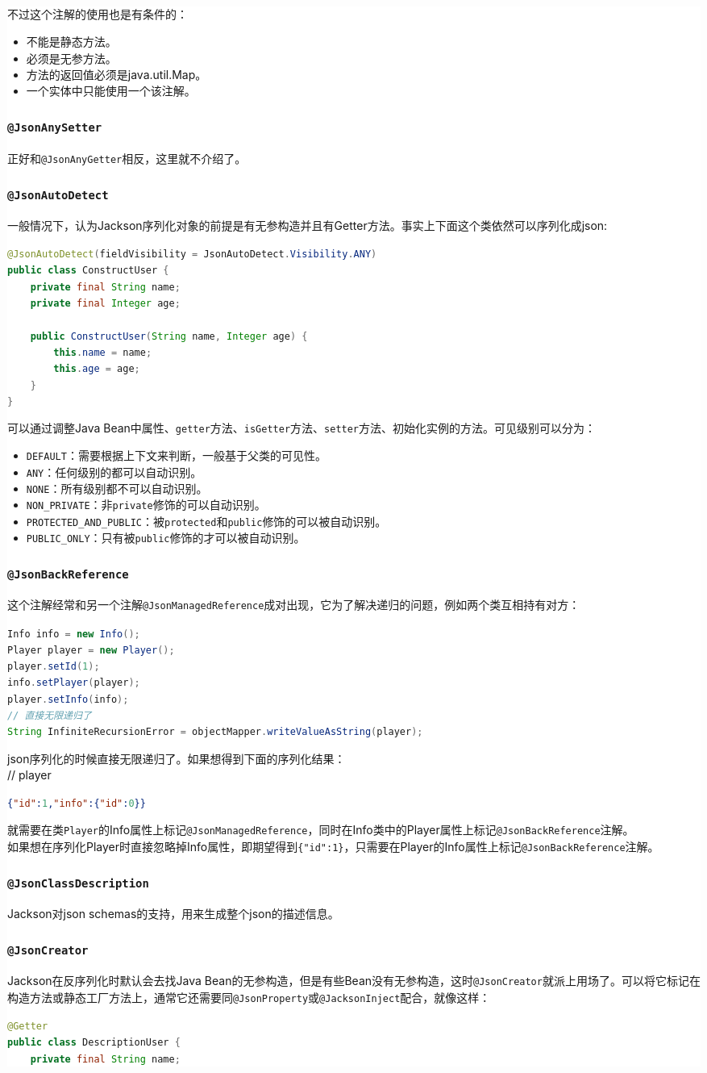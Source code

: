 ```java
```
不过这个注解的使用也是有条件的：

- 不能是静态方法。
- 必须是无参方法。
- 方法的返回值必须是java.util.Map。
- 一个实体中只能使用一个该注解。
<a name="HBurb"></a>
### `@JsonAnySetter`
正好和`@JsonAnyGetter`相反，这里就不介绍了。
<a name="H7msy"></a>
### `@JsonAutoDetect`
一般情况下，认为Jackson序列化对象的前提是有无参构造并且有Getter方法。事实上下面这个类依然可以序列化成json:
```java
@JsonAutoDetect(fieldVisibility = JsonAutoDetect.Visibility.ANY)
public class ConstructUser {
    private final String name;
    private final Integer age;

    public ConstructUser(String name, Integer age) {
        this.name = name;
        this.age = age;
    }
}
```
可以通过调整Java Bean中属性、`getter`方法、`isGetter`方法、`setter`方法、初始化实例的方法。可见级别可以分为：

- `DEFAULT`：需要根据上下文来判断，一般基于父类的可见性。
- `ANY`：任何级别的都可以自动识别。
- `NONE`：所有级别都不可以自动识别。
- `NON_PRIVATE`：非`private`修饰的可以自动识别。
- `PROTECTED_AND_PUBLIC`：被`protected`和`public`修饰的可以被自动识别。
- `PUBLIC_ONLY`：只有被`public`修饰的才可以被自动识别。
<a name="ltlVj"></a>
### `@JsonBackReference`
这个注解经常和另一个注解`@JsonManagedReference`成对出现，它为了解决递归的问题，例如两个类互相持有对方：
```java
Info info = new Info();
Player player = new Player();
player.setId(1);
info.setPlayer(player);
player.setInfo(info);
// 直接无限递归了
String InfiniteRecursionError = objectMapper.writeValueAsString(player);
```
json序列化的时候直接无限递归了。如果想得到下面的序列化结果：<br />// player
```json
{"id":1,"info":{"id":0}}
```
就需要在类`Player`的Info属性上标记`@JsonManagedReference`，同时在Info类中的Player属性上标记`@JsonBackReference`注解。<br />如果想在序列化Player时直接忽略掉Info属性，即期望得到`{"id":1}`，只需要在Player的Info属性上标记`@JsonBackReference`注解。
<a name="HZyeI"></a>
### `@JsonClassDescription`
Jackson对json schemas的支持，用来生成整个json的描述信息。
<a name="wtceV"></a>
### `@JsonCreator`
Jackson在反序列化时默认会去找Java Bean的无参构造，但是有些Bean没有无参构造，这时`@JsonCreator`就派上用场了。可以将它标记在构造方法或静态工厂方法上，通常它还需要同`@JsonProperty`或`@JacksonInject`配合，就像这样：
```java
@Getter
public class DescriptionUser {
    private final String name;
```